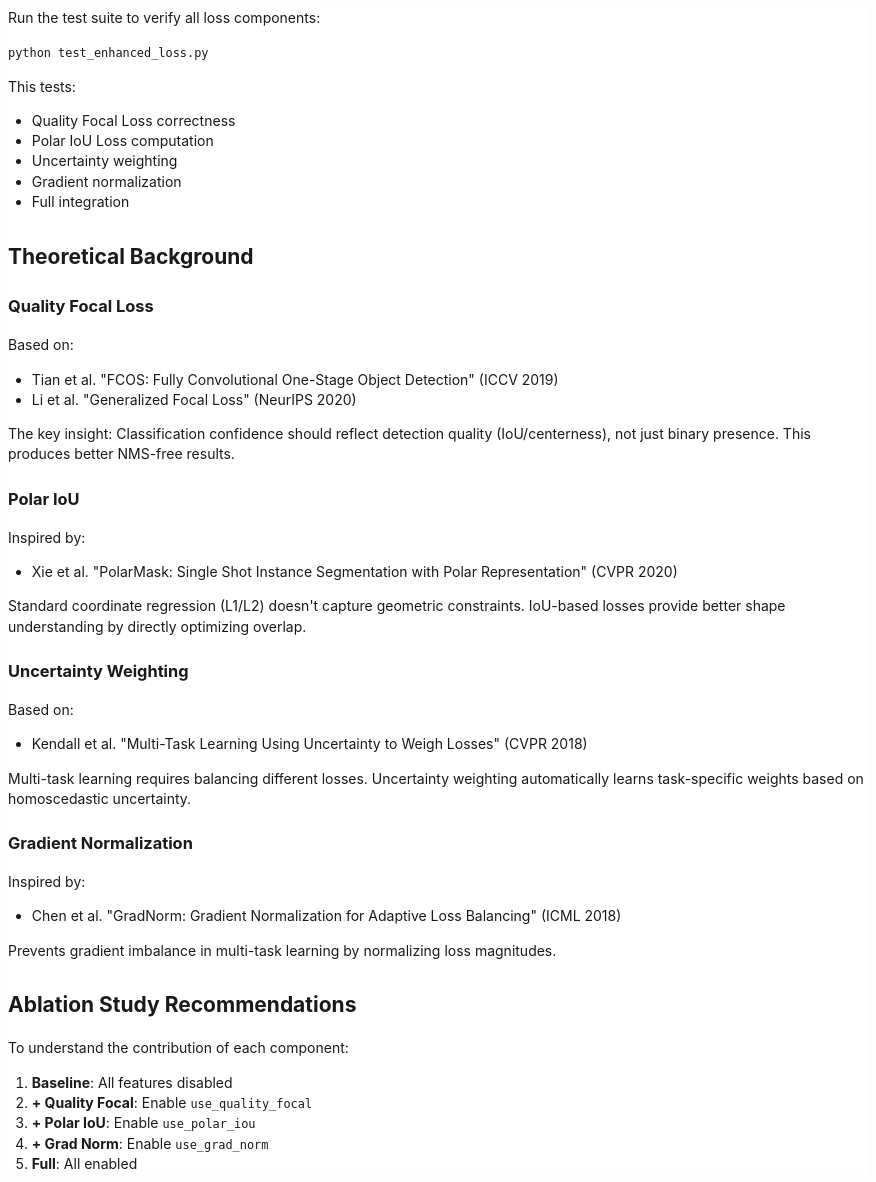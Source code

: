 Run the test suite to verify all loss components:

```bash
python test_enhanced_loss.py
```

This tests:
- Quality Focal Loss correctness
- Polar IoU Loss computation
- Uncertainty weighting
- Gradient normalization
- Full integration

## Theoretical Background

### Quality Focal Loss

Based on:
- Tian et al. "FCOS: Fully Convolutional One-Stage Object Detection" (ICCV 2019)
- Li et al. "Generalized Focal Loss" (NeurIPS 2020)

The key insight: Classification confidence should reflect detection quality (IoU/centerness), not just binary presence. This produces better NMS-free results.

### Polar IoU

Inspired by:
- Xie et al. "PolarMask: Single Shot Instance Segmentation with Polar Representation" (CVPR 2020)

Standard coordinate regression (L1/L2) doesn't capture geometric constraints. IoU-based losses provide better shape understanding by directly optimizing overlap.

### Uncertainty Weighting

Based on:
- Kendall et al. "Multi-Task Learning Using Uncertainty to Weigh Losses" (CVPR 2018)

Multi-task learning requires balancing different losses. Uncertainty weighting automatically learns task-specific weights based on homoscedastic uncertainty.

### Gradient Normalization

Inspired by:
- Chen et al. "GradNorm: Gradient Normalization for Adaptive Loss Balancing" (ICML 2018)

Prevents gradient imbalance in multi-task learning by normalizing loss magnitudes.

## Ablation Study Recommendations

To understand the contribution of each component:

1. **Baseline**: All features disabled
2. **+ Quality Focal**: Enable `use_quality_focal`
3. **+ Polar IoU**: Enable `use_polar_iou`
4. **+ Grad Norm**: Enable `use_grad_norm`
5. **Full**: All enabled
